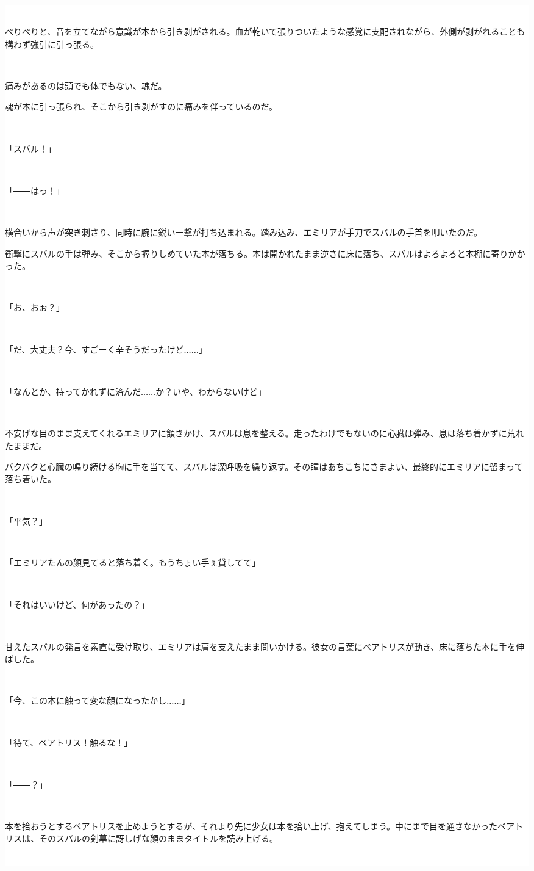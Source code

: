 　

べりべりと、音を立てながら意識が本から引き剥がされる。血が乾いて張りついたような感覚に支配されながら、外側が剥がれることも構わず強引に引っ張る。

　

痛みがあるのは頭でも体でもない、魂だ。

魂が本に引っ張られ、そこから引き剥がすのに痛みを伴っているのだ。

　

「スバル！」

　

「――はっ！」

　

横合いから声が突き刺さり、同時に腕に鋭い一撃が打ち込まれる。踏み込み、エミリアが手刀でスバルの手首を叩いたのだ。

衝撃にスバルの手は弾み、そこから握りしめていた本が落ちる。本は開かれたまま逆さに床に落ち、スバルはよろよろと本棚に寄りかかった。

　

「お、おぉ？」

　

「だ、大丈夫？今、すごーく辛そうだったけど……」

　

「なんとか、持ってかれずに済んだ……か？いや、わからないけど」

　

不安げな目のまま支えてくれるエミリアに頷きかけ、スバルは息を整える。走ったわけでもないのに心臓は弾み、息は落ち着かずに荒れたままだ。

バクバクと心臓の鳴り続ける胸に手を当てて、スバルは深呼吸を繰り返す。その瞳はあちこちにさまよい、最終的にエミリアに留まって落ち着いた。

　

「平気？」

　

「エミリアたんの顔見てると落ち着く。もうちょい手ぇ貸してて」

　

「それはいいけど、何があったの？」

　

甘えたスバルの発言を素直に受け取り、エミリアは肩を支えたまま問いかける。彼女の言葉にベアトリスが動き、床に落ちた本に手を伸ばした。

　

「今、この本に触って変な顔になったかし……」

　

「待て、ベアトリス！触るな！」

　

「――？」

　

本を拾おうとするベアトリスを止めようとするが、それより先に少女は本を拾い上げ、抱えてしまう。中にまで目を通さなかったベアトリスは、そのスバルの剣幕に訝しげな顔のままタイトルを読み上げる。

　
